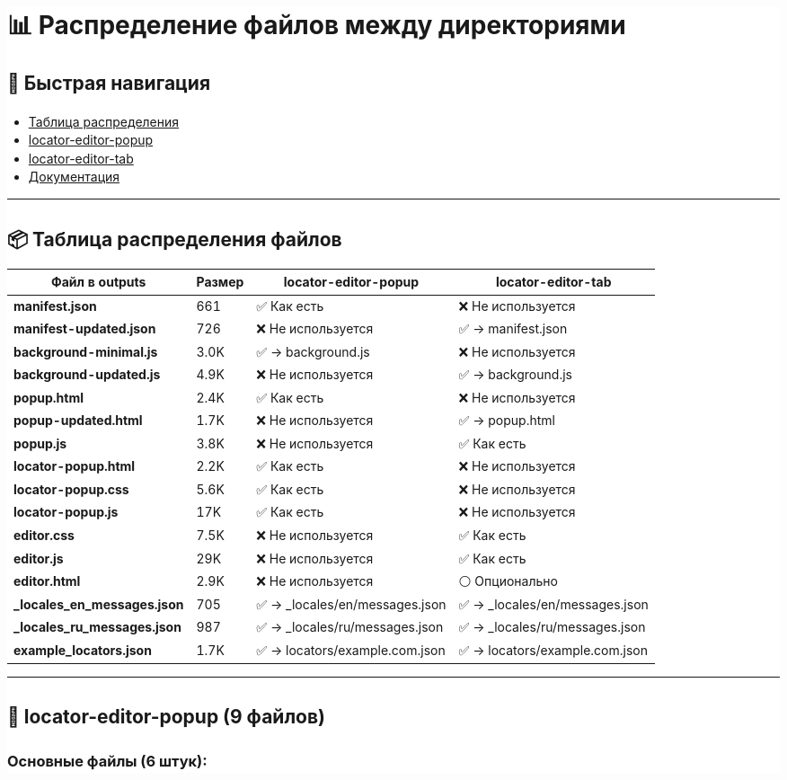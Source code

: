 # 📊 Распределение файлов между директориями

## 🎯 Быстрая навигация

- [Таблица распределения](#таблица-распределения-файлов)
- [locator-editor-popup](#locator-editor-popup-9-файлов)
- [locator-editor-tab](#locator-editor-tab-10-файлов)
- [Документация](#документация)

---

## 📦 Таблица распределения файлов

| Файл в outputs | Размер | locator-editor-popup | locator-editor-tab |
|----------------|--------|----------------------|--------------------|
| **manifest.json** | 661 | ✅ Как есть | ❌ Не используется |
| **manifest-updated.json** | 726 | ❌ Не используется | ✅ → manifest.json |
| **background-minimal.js** | 3.0K | ✅ → background.js | ❌ Не используется |
| **background-updated.js** | 4.9K | ❌ Не используется | ✅ → background.js |
| **popup.html** | 2.4K | ✅ Как есть | ❌ Не используется |
| **popup-updated.html** | 1.7K | ❌ Не используется | ✅ → popup.html |
| **popup.js** | 3.8K | ❌ Не используется | ✅ Как есть |
| **locator-popup.html** | 2.2K | ✅ Как есть | ❌ Не используется |
| **locator-popup.css** | 5.6K | ✅ Как есть | ❌ Не используется |
| **locator-popup.js** | 17K | ✅ Как есть | ❌ Не используется |
| **editor.css** | 7.5K | ❌ Не используется | ✅ Как есть |
| **editor.js** | 29K | ❌ Не используется | ✅ Как есть |
| **editor.html** | 2.9K | ❌ Не используется | ⚪ Опционально |
| **_locales_en_messages.json** | 705 | ✅ → _locales/en/messages.json | ✅ → _locales/en/messages.json |
| **_locales_ru_messages.json** | 987 | ✅ → _locales/ru/messages.json | ✅ → _locales/ru/messages.json |
| **example_locators.json** | 1.7K | ✅ → locators/example.com.json | ✅ → locators/example.com.json |

---

## 🔵 locator-editor-popup (9 файлов)

### Основные файлы (6 штук):
